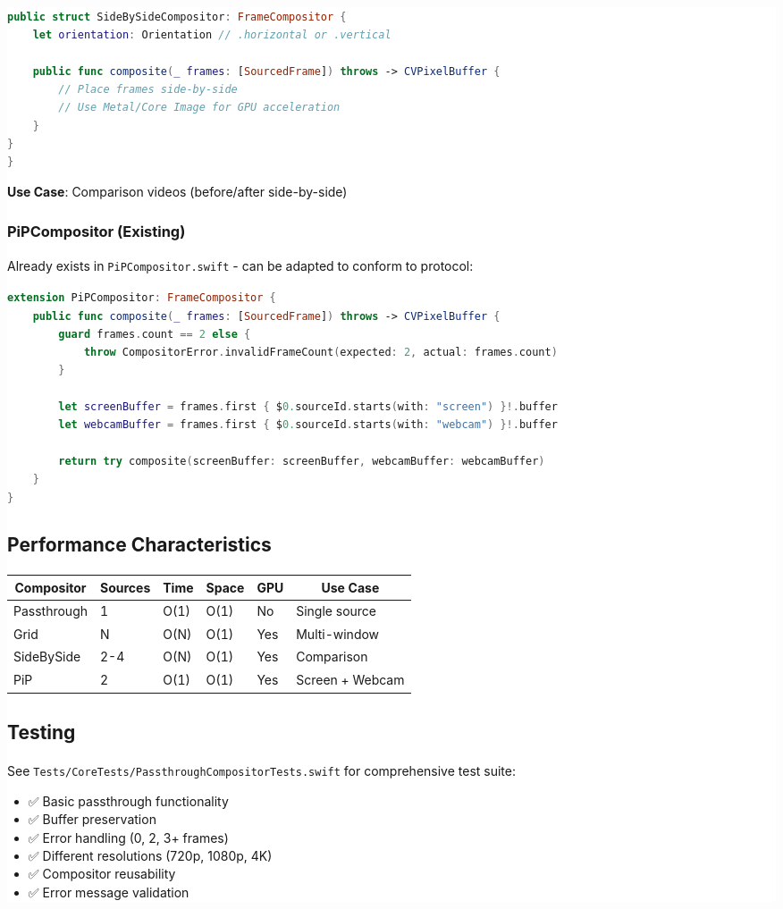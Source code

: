 ```swift
public struct SideBySideCompositor: FrameCompositor {
    let orientation: Orientation // .horizontal or .vertical

    public func composite(_ frames: [SourcedFrame]) throws -> CVPixelBuffer {
        // Place frames side-by-side
        // Use Metal/Core Image for GPU acceleration
    }
}
}
```

**Use Case**: Comparison videos (before/after side-by-side)

### PiPCompositor (Existing)

Already exists in `PiPCompositor.swift` - can be adapted to conform to protocol:

```swift
extension PiPCompositor: FrameCompositor {
    public func composite(_ frames: [SourcedFrame]) throws -> CVPixelBuffer {
        guard frames.count == 2 else {
            throw CompositorError.invalidFrameCount(expected: 2, actual: frames.count)
        }

        let screenBuffer = frames.first { $0.sourceId.starts(with: "screen") }!.buffer
        let webcamBuffer = frames.first { $0.sourceId.starts(with: "webcam") }!.buffer

        return try composite(screenBuffer: screenBuffer, webcamBuffer: webcamBuffer)
    }
}
```

## Performance Characteristics

| Compositor | Sources | Time | Space | GPU | Use Case |
|------------|---------|------|-------|-----|----------|
| Passthrough | 1 | O(1) | O(1) | No | Single source |
| Grid | N | O(N) | O(1) | Yes | Multi-window |
| SideBySide | 2-4 | O(N) | O(1) | Yes | Comparison |
| PiP | 2 | O(1) | O(1) | Yes | Screen + Webcam |

## Testing

See `Tests/CoreTests/PassthroughCompositorTests.swift` for comprehensive test suite:

- ✅ Basic passthrough functionality
- ✅ Buffer preservation
- ✅ Error handling (0, 2, 3+ frames)
- ✅ Different resolutions (720p, 1080p, 4K)
- ✅ Compositor reusability
- ✅ Error message validation
